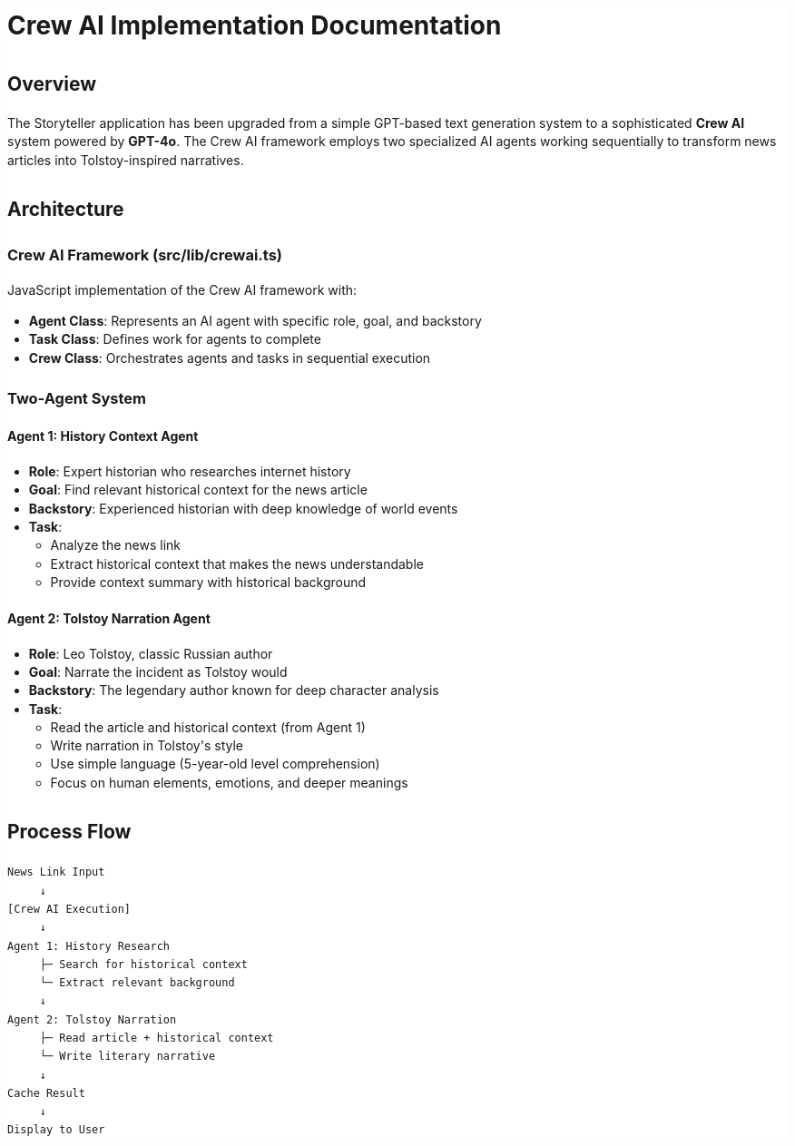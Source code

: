 # Crew AI Implementation Documentation

## Overview
The Storyteller application has been upgraded from a simple GPT-based text generation system to a sophisticated **Crew AI** system powered by **GPT-4o**. The Crew AI framework employs two specialized AI agents working sequentially to transform news articles into Tolstoy-inspired narratives.

## Architecture

### Crew AI Framework (src/lib/crewai.ts)
JavaScript implementation of the Crew AI framework with:

- **Agent Class**: Represents an AI agent with specific role, goal, and backstory
- **Task Class**: Defines work for agents to complete
- **Crew Class**: Orchestrates agents and tasks in sequential execution

### Two-Agent System

#### Agent 1: History Context Agent
- **Role**: Expert historian who researches internet history
- **Goal**: Find relevant historical context for the news article
- **Backstory**: Experienced historian with deep knowledge of world events
- **Task**: 
  - Analyze the news link
  - Extract historical context that makes the news understandable
  - Provide context summary with historical background

#### Agent 2: Tolstoy Narration Agent
- **Role**: Leo Tolstoy, classic Russian author
- **Goal**: Narrate the incident as Tolstoy would
- **Backstory**: The legendary author known for deep character analysis
- **Task**:
  - Read the article and historical context (from Agent 1)
  - Write narration in Tolstoy's style
  - Use simple language (5-year-old level comprehension)
  - Focus on human elements, emotions, and deeper meanings

## Process Flow

```
News Link Input
     ↓
[Crew AI Execution]
     ↓
Agent 1: History Research
     ├─ Search for historical context
     └─ Extract relevant background
     ↓
Agent 2: Tolstoy Narration
     ├─ Read article + historical context
     └─ Write literary narrative
     ↓
Cache Result
     ↓
Display to User
```
